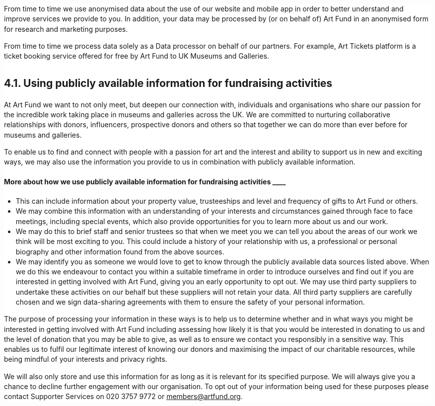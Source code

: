 

From time to time we use anonymised data about the use of our website and mobile app in order to better understand and improve services we provide to you. In addition, your data may be processed by (or on behalf of) Art Fund in an anonymised form for research and marketing purposes.

From time to time we process data solely as a Data processor on behalf of our partners. For example, Art Tickets platform is a ticket booking service offered for free by Art Fund to UK Museums and Galleries.

## 4.1. Using publicly available information for fundraising activities

At Art Fund we want to not only meet, but deepen our connection with, individuals and organisations who share our passion for the incredible work taking place in museums and galleries across the UK. We are committed to nurturing collaborative relationships with donors, influencers, prospective donors and others so that together we can do more than ever before for museums and galleries.

To enable us to find and connect with people with a passion for art and the interest and ability to support us in new and exciting ways, we may also use the information you provide to us in combination with publicly available information.

####  More about how we use publicly available information for fundraising activities ____

  * This can include information about your property value, trusteeships and level and frequency of gifts to Art Fund or others.
  * We may combine this information with an understanding of your interests and circumstances gained through face to face meetings, including special events, which also provide opportunities for you to learn more about us and our work.
  * We may do this to brief staff and senior trustees so that when we meet you we can tell you about the areas of our work we think will be most exciting to you. This could include a history of your relationship with us, a professional or personal biography and other information found from the above sources.
  * We may identify you as someone we would love to get to know through the publicly available data sources listed above. When we do this we endeavour to contact you within a suitable timeframe in order to introduce ourselves and find out if you are interested in getting involved with Art Fund, giving you an early opportunity to opt out. We may use third party suppliers to undertake these activities on our behalf but these suppliers will not retain your data. All third party suppliers are carefully chosen and we sign data-sharing agreements with them to ensure the safety of your personal information.



The purpose of processing your information in these ways is to help us to determine whether and in what ways you might be interested in getting involved with Art Fund including assessing how likely it is that you would be interested in donating to us and the level of donation that you may be able to give, as well as to ensure we contact you responsibly in a sensitive way. This enables us to fulfil our legitimate interest of knowing our donors and maximising the impact of our charitable resources, while being mindful of your interests and privacy rights.

We will also only store and use this information for as long as it is relevant for its specified purpose. We will always give you a chance to decline further engagement with our organisation. To opt out of your information being used for these purposes please contact Supporter Services on 020 3757 9772 or [members@artfund.org](mailto:members@artfund.org).
